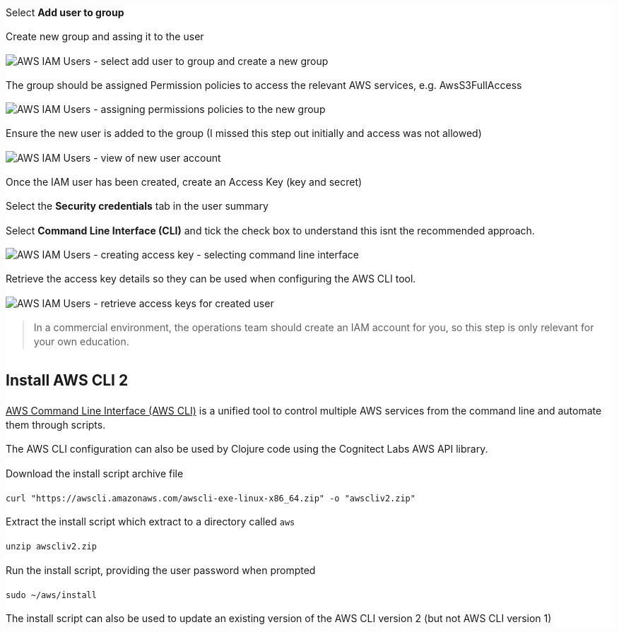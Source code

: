 Select **Add user to group**

Create new group and assing it to the user

![AWS IAM Users - select add user to group and create a new group](https://github.com/practicalli/graphic-design/blob/live/cloud-services/aws/web-console/amazon-aws-console-iam-user-create-user-group-added.png?raw=true)

The group should be assigned Permission policies to access the relevant AWS services, e.g. AwsS3FullAccess

![AWS IAM Users - assigning permissions policies to the new group](https://github.com/practicalli/graphic-design/blob/live/cloud-services/aws/web-console/amazon-aws-console-iam-user-create-user-group-with-permission-policies.png?raw=true)

Ensure the new user is added to the group (I missed this step out initially and access was not allowed)

![AWS IAM Users - view of new user account](https://github.com/practicalli/graphic-design/blob/live/cloud-services/aws/web-console/amazon-aws-console-iam-user-create-6-user-details-groups.png?raw=true)

Once the IAM user has been created, create an Access Key (key and secret)

Select the **Security credentials** tab in the user summary

Select **Command Line Interface (CLI)** and tick the check box to understand this isnt the recommended approach.

![AWS IAM Users - creating access key - selecting command line interface](https://github.com/practicalli/graphic-design/blob/live/cloud-services/aws/web-console/amazon-aws-console-iam-user-access-keys-cli-access.png?raw=true)

Retrieve the access key details so they can be used when configuring the AWS CLI tool.

![AWS IAM Users - retrieve access keys for created user](https://github.com/practicalli/graphic-design/blob/live/cloud-services/aws/web-console/amazon-aws-console-iam-user-access-keys-cli-access-retrieve-keys.png?raw=true)

> In a commercial environment, the operations team should create an IAM account for you, so this step is only relevant for your own education.

## Install AWS CLI 2

[AWS Command Line Interface (AWS CLI)](https://aws.amazon.com/cli/) is a unified tool to control multiple AWS services from the command line and automate them through scripts.

The AWS CLI configuration can also be used by Clojure code using the Cognitect Labs AWS API library.

Download the install script archive file

```shell
curl "https://awscli.amazonaws.com/awscli-exe-linux-x86_64.zip" -o "awscliv2.zip"
```

Extract the install script which extract to a directory called `aws`

```shell
unzip awscliv2.zip
```

Run the install script, providing the user password when prompted

```shell
sudo ~/aws/install
```

The install script can also be used to update an existing version of the AWS CLI version 2 (but not AWS CLI version 1)
